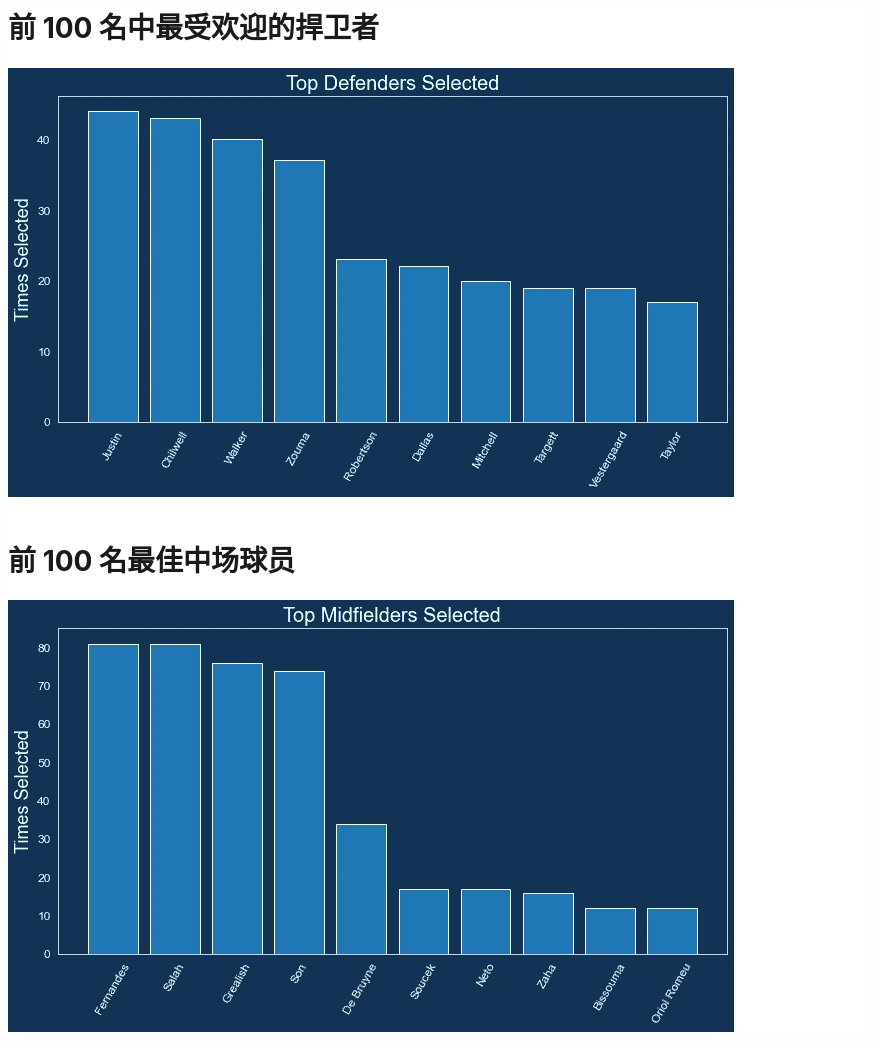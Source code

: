 # 前 100 名中最受欢迎的捍卫者

![](img/8a721418071828c8a2dcc77a469f2362.png)

# 前 100 名最佳中场球员

![](img/51bb29d39c65186511f67f84efa4aee2.png)
